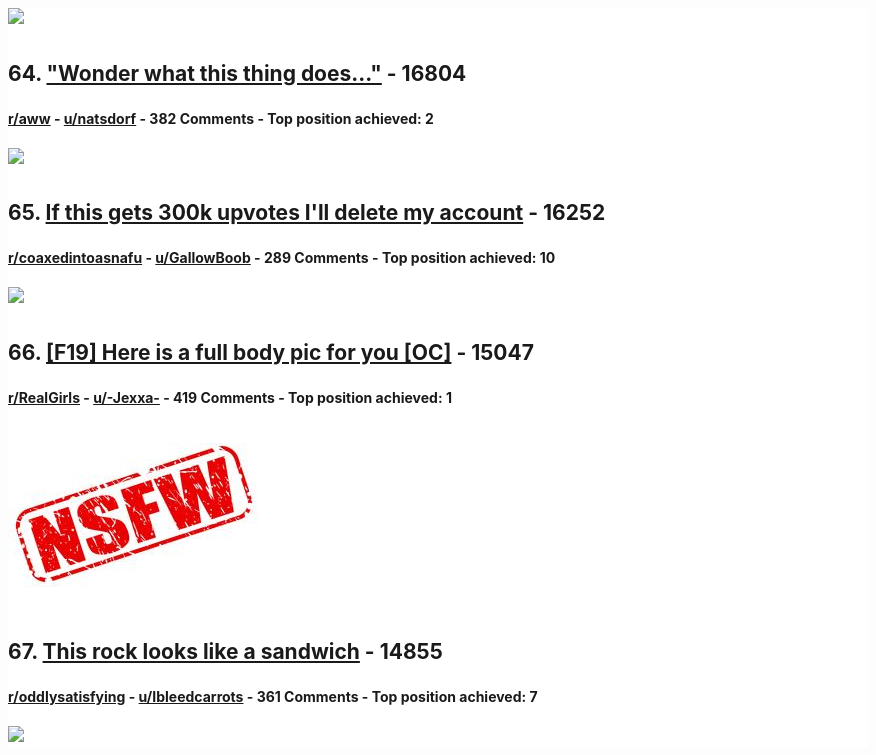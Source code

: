 <a href="https://i.redd.it/3i6usus03cfz.jpg"><img src="https://b.thumbs.redditmedia.com/lINR8J6hH55-Iw39tUvDAhiKi8LJiaB-PYgDE1LZDmI.jpg"></img></a>

## 64. ["Wonder what this thing does..."](http://reddit.com/r/aww/comments/6tc9mi/wonder_what_this_thing_does/) - 16804
#### [r/aww](http://reddit.com/r/aww) - [u/natsdorf](http://reddit.com/u/natsdorf) - 382 Comments - Top position achieved: 2

<a href="http://i.imgur.com/lyvnRgp.gifv"><img src="https://b.thumbs.redditmedia.com/q6LqEmuxE3YzW6fcQBGDEWG94uVXqcfnuCXSR-TvzjE.jpg"></img></a>

## 65. [If this gets 300k upvotes I'll delete my account](http://reddit.com/r/coaxedintoasnafu/comments/6tb8vf/if_this_gets_300k_upvotes_ill_delete_my_account/) - 16252
#### [r/coaxedintoasnafu](http://reddit.com/r/coaxedintoasnafu) - [u/GallowBoob](http://reddit.com/u/GallowBoob) - 289 Comments - Top position achieved: 10

<a href="https://i.redd.it/b1t3si2fccfz.jpg"><img src="https://a.thumbs.redditmedia.com/uh66637ZUebr91kKBCnoZM9ENgblU0q3ycYarOz9LK8.jpg"></img></a>

## 66. [[F19] Here is a full body pic for you [OC]](http://reddit.com/r/RealGirls/comments/6t70ha/f19_here_is_a_full_body_pic_for_you_oc/) - 15047
#### [r/RealGirls](http://reddit.com/r/RealGirls) - [u/-Jexxa-](http://reddit.com/u/-Jexxa-) - 419 Comments - Top position achieved: 1

<a href="http://i.imgur.com/dlY2swg.jpg"><img src="https://github.com/mgerb/top-of-reddit/raw/master/nsfw.jpg"></img></a>

## 67. [This rock looks like a sandwich](http://reddit.com/r/oddlysatisfying/comments/6t7m5y/this_rock_looks_like_a_sandwich/) - 14855
#### [r/oddlysatisfying](http://reddit.com/r/oddlysatisfying) - [u/Ibleedcarrots](http://reddit.com/u/Ibleedcarrots) - 361 Comments - Top position achieved: 7

<a href="http://i.imgur.com/7aftxcw.jpg"><img src="https://a.thumbs.redditmedia.com/LTa0sZeAQeJTCXO1Aw-dhSWBZSJ4LzeTmcxlzrY53E8.jpg"></img></a>
